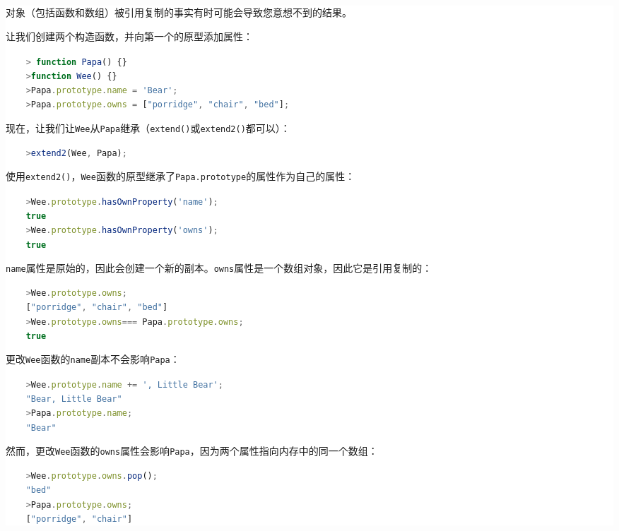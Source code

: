 对象（包括函数和数组）被引用复制的事实有时可能会导致您意想不到的结果。

让我们创建两个构造函数，并向第一个的原型添加属性：

```js
    > function Papa() {} 
    >function Wee() {} 
    >Papa.prototype.name = 'Bear';  
    >Papa.prototype.owns = ["porridge", "chair", "bed"]; 

```

现在，让我们让`Wee`从`Papa`继承（`extend()`或`extend2()`都可以）：

```js
    >extend2(Wee, Papa); 

```

使用`extend2()`，`Wee`函数的原型继承了`Papa.prototype`的属性作为自己的属性：

```js
    >Wee.prototype.hasOwnProperty('name'); 
    true 
    >Wee.prototype.hasOwnProperty('owns'); 
    true 

```

`name`属性是原始的，因此会创建一个新的副本。`owns`属性是一个数组对象，因此它是引用复制的：

```js
    >Wee.prototype.owns; 
    ["porridge", "chair", "bed"] 
    >Wee.prototype.owns=== Papa.prototype.owns; 
    true 

```

更改`Wee`函数的`name`副本不会影响`Papa`：

```js
    >Wee.prototype.name += ', Little Bear'; 
    "Bear, Little Bear" 
    >Papa.prototype.name; 
    "Bear" 

```

然而，更改`Wee`函数的`owns`属性会影响`Papa`，因为两个属性指向内存中的同一个数组：

```js
    >Wee.prototype.owns.pop(); 
    "bed" 
    >Papa.prototype.owns; 
    ["porridge", "chair"] 

```
